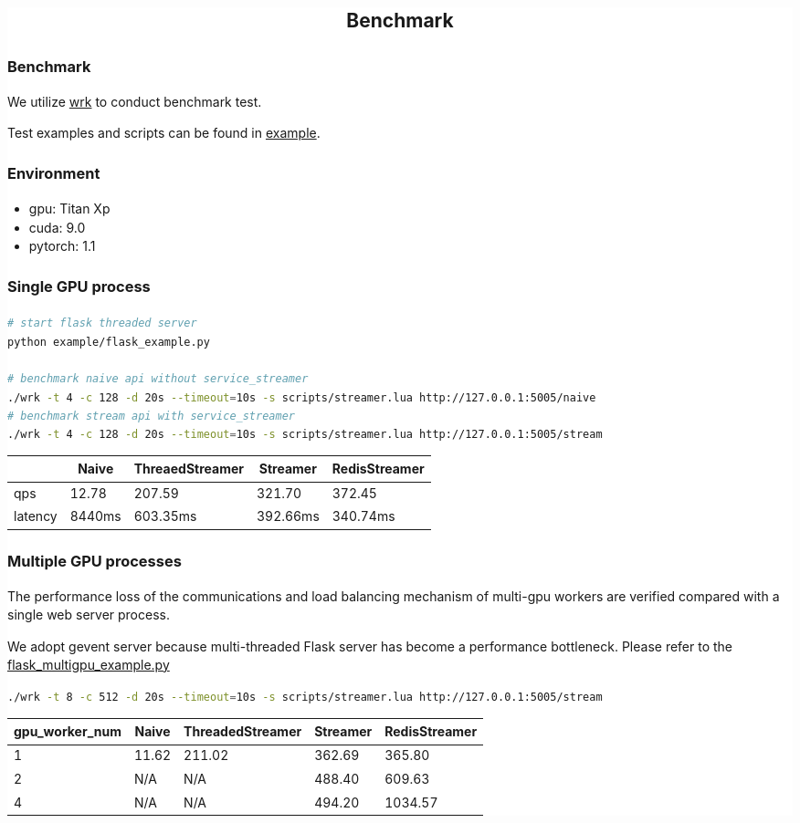 <h2 align="center">Benchmark</h2>

### Benchmark

We utilize [wrk](https://github.com/wg/wrk) to conduct benchmark test.

Test examples and scripts can be found in [example](./example).


### Environment

*   gpu: Titan Xp
*   cuda: 9.0
*   pytorch: 1.1   

### Single GPU process

```bash
# start flask threaded server
python example/flask_example.py

# benchmark naive api without service_streamer
./wrk -t 4 -c 128 -d 20s --timeout=10s -s scripts/streamer.lua http://127.0.0.1:5005/naive
# benchmark stream api with service_streamer
./wrk -t 4 -c 128 -d 20s --timeout=10s -s scripts/streamer.lua http://127.0.0.1:5005/stream
```

| |Naive|ThreaedStreamer|Streamer|RedisStreamer
|-|-|-|-|-|
| qps | 12.78 | 207.59 | 321.70 | 372.45 |
| latency  | 8440ms | 603.35ms | 392.66ms | 340.74ms |

### Multiple GPU processes

The performance loss of the communications and load balancing mechanism of multi-gpu workers are verified compared with a single web server process.

We adopt gevent server because multi-threaded Flask server has become a performance bottleneck. Please refer to the [flask_multigpu_example.py](example/flask_multigpu_example.py)


```bash
./wrk -t 8 -c 512 -d 20s --timeout=10s -s scripts/streamer.lua http://127.0.0.1:5005/stream
```

| gpu_worker_num | Naive | ThreadedStreamer |Streamer|RedisStreamer
|-|-|-|-|-|
|1|11.62|211.02|362.69|365.80|
|2|N/A|N/A|488.40|609.63|
|4|N/A|N/A|494.20|1034.57|
